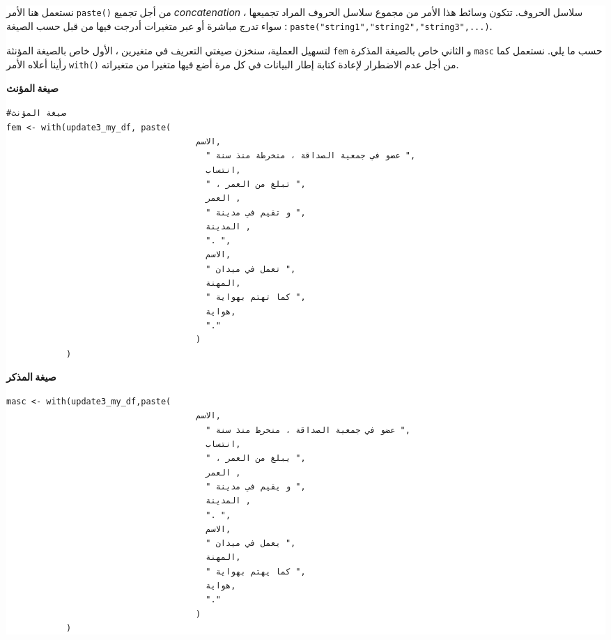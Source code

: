 نستعمل هنا الأمر ```paste()``` من أجل تجميع *concatenation* سلاسل الحروف. تتكون وسائط هذا الأمر من مجموع سلاسل الحروف المراد تجميعها ، سواء تدرج مباشرة أو عبر متغيرات أدرجت فيها من قبل حسب الصيغة : ```paste("string1","string2","string3",...)```.

لتسهيل العملية، سنخزن صيغتي التعريف في متغيرين ، الأول خاص بالصيغة المؤنثة `fem` و الثاني خاص بالصيغة المذكرة `masc` حسب ما يلي. نستعمل كما رأينا أعلاه الأمر `with()` من أجل عدم الاضطرار لإعادة كتابة إطار البيانات في كل مرة أضع فيها متغيرا من متغيراته.

**صيغة المؤنث**


```
#صيغة المؤنث
fem <- with(update3_my_df, paste(
                                      الاسم,
                                        " عضو في جمعية الصداقة ، منخرطة منذ سنة ",
                                        انتساب,
                                        " ، تبلغ من العمر ",
                                        العمر ,
                                        " و تقيم في مدينة ",
                                        المدينة ,
                                        ". ",
                                        الاسم,
                                        " تعمل في ميدان ",
                                        المهنة,
                                        " كما تهتم بهواية ",
                                        هواية,
                                        "."
                                      )
            )
```


**صيغة المذكر**

```
masc <- with(update3_my_df,paste(
                                      الاسم,
                                        " عضو في جمعية الصداقة ، منخرط منذ سنة ",
                                        انتساب,
                                        " ، يبلغ من العمر ",
                                        العمر ,
                                        " و يقيم في مدينة ",
                                        المدينة ,
                                        ". ",
                                        الاسم,
                                        " يعمل في ميدان ",
                                        المهنة,
                                        " كما يهتم بهواية ",
                                        هواية,
                                        "."
                                      )
            )
```
